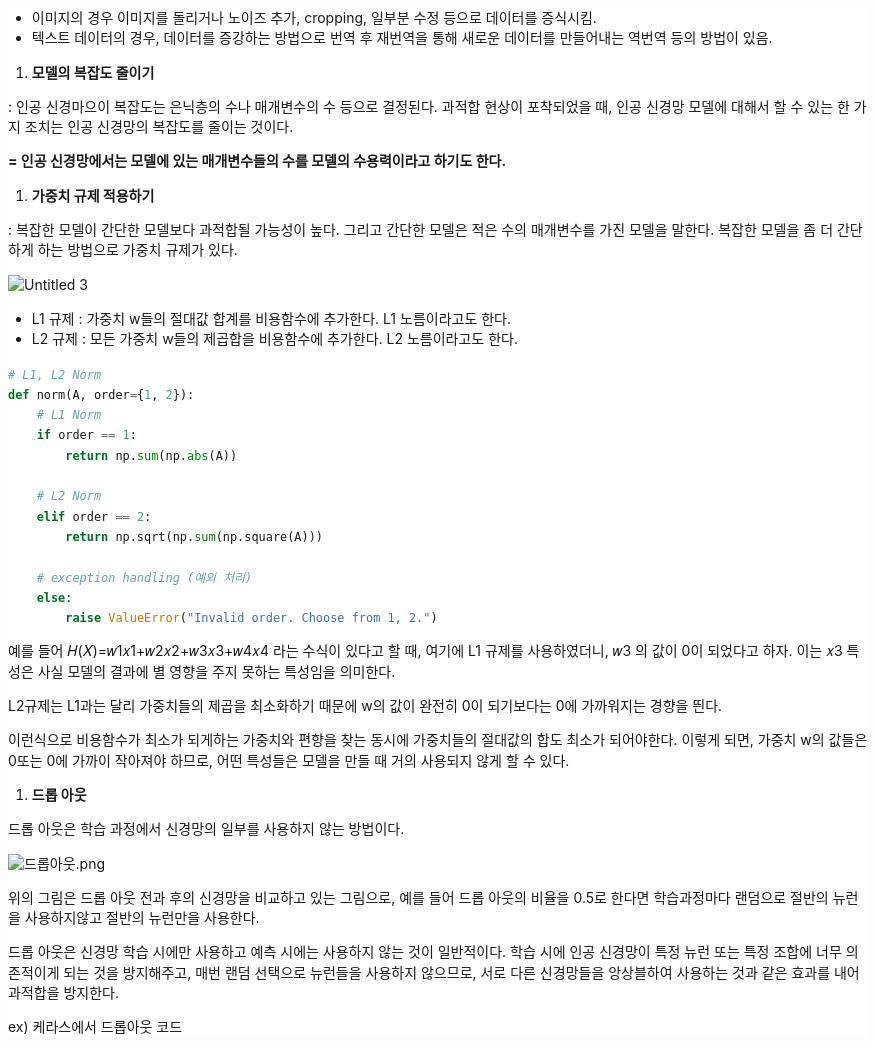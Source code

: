 - 이미지의 경우 이미지를 돌리거나 노이즈 추가, cropping, 일부분 수정 등으로 데이터를 증식시킴.
- 텍스트 데이터의 경우, 데이터를 증강하는 방법으로 번역 후 재번역을 통해 새로운 데이터를 만들어내는 역번역 등의 방법이 있음.

1. **모델의 복잡도 줄이기**

: 인공 신경마으이 복잡도는 은닉층의 수나 매개변수의 수 등으로 결정된다. 과적합 현상이 포착되었을 때, 인공 신경망 모델에 대해서 할 수 있는 한 가지 조치는 인공 신경망의 복잡도를 줄이는 것이다.

 **= 인공 신경망에서는 모델에 있는 매개변수들의 수를 모델의 수용력이라고 하기도 한다.**

1. **가중치 규제 적용하기**

: 복잡한 모델이 간단한 모델보다 과적합될 가능성이 높다. 그리고 간단한 모델은 적은 수의 매개변수를 가진 모델을 말한다. 복잡한 모델을 좀 더 간단하게 하는 방법으로 가중치 규제가 있다.

![Untitled 3](https://github.com/IMS-STUDY/AI-Study/assets/127017020/453bd16b-0966-481b-aa31-127da647ab29)

- L1 규제 : 가중치 w들의 절대값 합계를 비용함수에 추가한다. L1 노름이라고도 한다.
- L2 규제 : 모든 가중치 w들의 제곱합을 비용함수에 추가한다. L2 노름이라고도 한다.

```python
# L1, L2 Norm
def norm(A, order={1, 2}):
    # L1 Norm
    if order == 1:
        return np.sum(np.abs(A))
    
    # L2 Norm
    elif order == 2:
        return np.sqrt(np.sum(np.square(A)))
    
    # exception handling (예외 처리)
    else:
        raise ValueError("Invalid order. Choose from 1, 2.")
```

예를 들어 𝐻(𝑋)=𝑤1𝑥1+𝑤2𝑥2+𝑤3𝑥3+𝑤4𝑥4 라는 수식이 있다고 할 때,  여기에 L1 규제를 사용하였더니, 𝑤3 의 값이 0이 되었다고 하자. 이는 𝑥3 특성은 사실 모델의 결과에 별 영향을 주지 못하는 특성임을 의미한다.

L2규제는 L1과는 달리 가중치들의 제곱을 최소화하기 때문에 w의 값이 완전히 0이 되기보다는 0에 가까워지는 경향을 띈다. 

이런식으로 비용함수가 최소가 되게하는 가중치와 편향을 찾는 동시에 가중치들의 절대값의 합도 최소가 되어야한다. 이렇게 되면, 가중치 w의 값들은 0또는 0에 가까이 작아져야 하므로, 어떤 특성들은 모델을 만들 때 거의 사용되지 않게 할 수 있다.

1. **드롭 아웃**

드롭 아웃은 학습 과정에서 신경망의 일부를 사용하지 않는 방법이다. 

![드롭아웃.png](%E1%84%8B%E1%85%B5%E1%86%AB%E1%84%80%E1%85%A9%E1%86%BC%E1%84%8C%E1%85%B5%E1%84%82%E1%85%B3%E1%86%BC%201%E1%84%8C%E1%85%AE%E1%84%8E%E1%85%A1%20%E1%84%80%E1%85%AA%E1%84%8C%E1%85%A6%207808855968fb47c7b171f74ea8af5eb0/%25EB%2593%259C%25EB%25A1%25AD%25EC%2595%2584%25EC%259B%2583.png)

위의 그림은 드롭 아웃 전과 후의 신경망을 비교하고 있는 그림으로, 예를 들어 드롭 아웃의 비율을 0.5로 한다면 학습과정마다 랜덤으로 절반의 뉴런을 사용하지않고 절반의 뉴런만을 사용한다. 

드롭 아웃은 신경망 학습 시에만 사용하고 예측 시에는 사용하지 않는 것이 일반적이다. 학습 시에 인공 신경망이 특정 뉴런 또는 특정 조합에 너무 의존적이게 되는 것을 방지해주고, 매번 랜덤 선택으로 뉴런들을 사용하지 않으므로, 서로 다른 신경망들을 앙상블하여 사용하는 것과 같은 효과를 내어 과적합을 방지한다.

ex) 케라스에서 드롭아웃 코드
